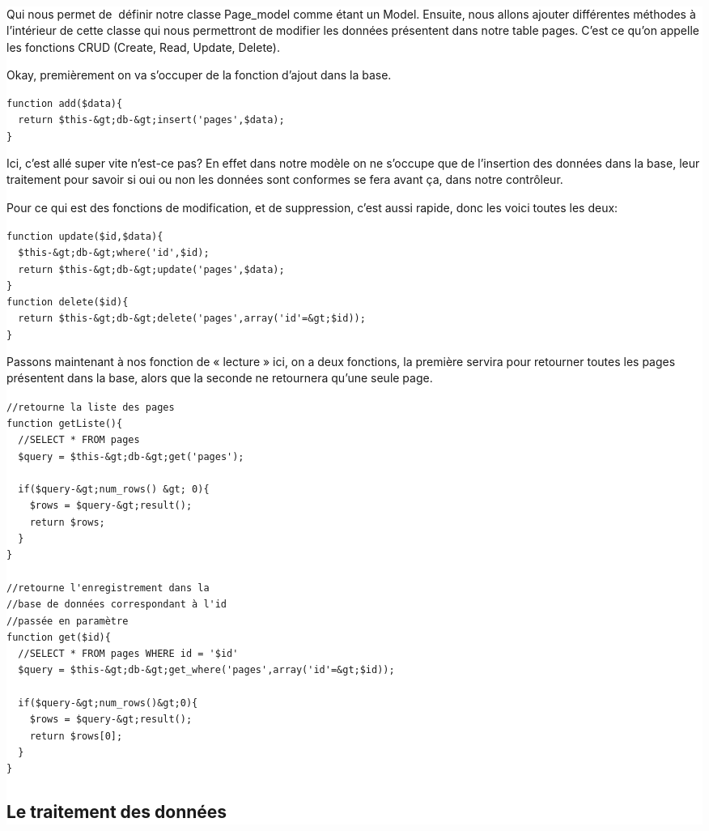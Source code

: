Qui nous permet de  définir notre classe Page_model comme étant un Model. Ensuite, nous allons ajouter différentes méthodes à l&rsquo;intérieur de cette classe qui nous permettront de modifier les données présentent dans notre table pages. C&rsquo;est ce qu&rsquo;on appelle les fonctions CRUD (Create, Read, Update, Delete).

Okay, premièrement on va s&rsquo;occuper de la fonction d&rsquo;ajout dans la base.

    function add($data){
      return $this-&gt;db-&gt;insert('pages',$data);
    }

Ici, c&rsquo;est allé super vite n&rsquo;est-ce pas? En effet dans notre modèle on ne s&rsquo;occupe que de l&rsquo;insertion des données dans la base, leur traitement pour savoir si oui ou non les données sont conformes se fera avant ça, dans notre contrôleur.

Pour ce qui est des fonctions de modification, et de suppression, c&rsquo;est aussi rapide, donc les voici toutes les deux:

    function update($id,$data){
      $this-&gt;db-&gt;where('id',$id);
      return $this-&gt;db-&gt;update('pages',$data);
    }
    function delete($id){
      return $this-&gt;db-&gt;delete('pages',array('id'=&gt;$id));
    }

Passons maintenant à nos fonction de &laquo;&nbsp;lecture&nbsp;&raquo; ici, on a deux fonctions, la première servira pour retourner toutes les pages présentent dans la base, alors que la seconde ne retournera qu&rsquo;une seule page.

    //retourne la liste des pages
    function getListe(){
      //SELECT * FROM pages
      $query = $this-&gt;db-&gt;get('pages');

      if($query-&gt;num_rows() &gt; 0){
        $rows = $query-&gt;result();
        return $rows;
      }
    }

    //retourne l'enregistrement dans la
    //base de données correspondant à l'id
    //passée en paramètre
    function get($id){
      //SELECT * FROM pages WHERE id = '$id'
      $query = $this-&gt;db-&gt;get_where('pages',array('id'=&gt;$id));

      if($query-&gt;num_rows()&gt;0){
        $rows = $query-&gt;result();
        return $rows[0];
      }
    }

## Le traitement des données
